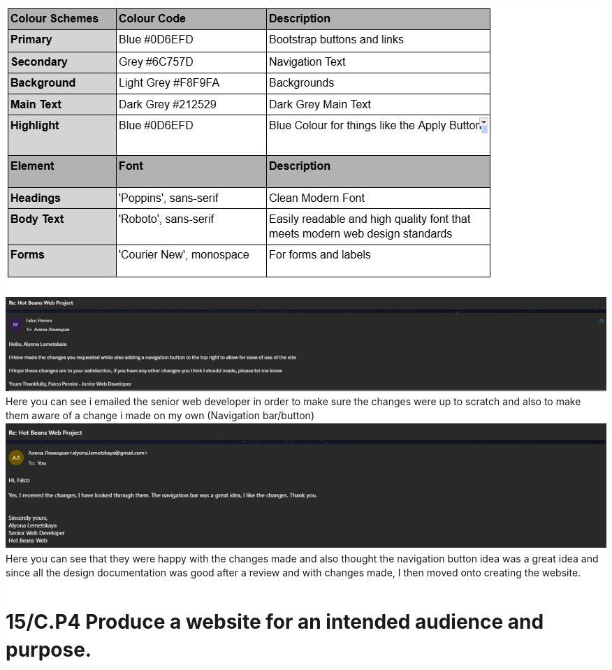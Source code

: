 ![alt text](image-7.png)


![alt text](image-8.png)
Here you can see i emailed the senior web developer in order to make sure the changes were up to scratch and also to make them aware of a change i made on my own (Navigation bar/button)
![alt text](image-9.png)
Here you can see that they were happy with the changes made and also thought the navigation button idea was a great idea and since all the design documentation was good after a review and with changes made, I then moved onto creating the website.

# 15/C.P4 Produce a website for an intended audience and purpose.